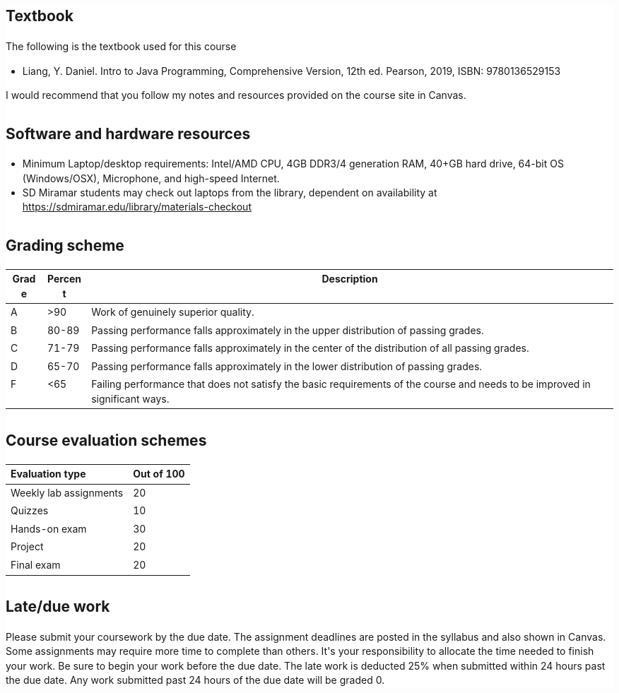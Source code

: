## Textbook

The following is the textbook used for this course
- Liang, Y. Daniel. Intro to Java Programming, Comprehensive Version, 12th ed. Pearson, 2019, ISBN: 9780136529153

I would recommend that you follow my notes and resources provided on the course site in Canvas.  

## Software and hardware resources

- Minimum Laptop/desktop requirements: Intel/AMD CPU, 4GB DDR3/4 generation RAM, 40+GB hard drive, 64-bit OS (Windows/OSX), Microphone, and high-speed Internet.
- SD Miramar students may check out laptops from the library, dependent on availability at <https://sdmiramar.edu/library/materials-checkout>

## Grading scheme

|Grade|Percent|Description
|-|-----|-|
|A|>90|Work of genuinely superior quality.|
|B|80-89|Passing performance falls approximately in the upper distribution of passing grades.|
|C|71-79|Passing performance falls approximately in the center of the distribution of all passing grades.|
|D|65-70|Passing performance falls approximately in the lower distribution of passing grades.|
|F|<65|Failing performance that does not satisfy the basic requirements of the course and needs to be improved in significant ways.|

## Course evaluation schemes

|Evaluation type|Out of 100|
|:-|:-|
|Weekly lab assignments|20|
|Quizzes |10|
|Hands-on exam|30|
|Project|20|
|Final exam|20|

## Late/due work

Please submit your coursework by the due date. The assignment deadlines are posted in the syllabus and also shown in Canvas. Some assignments may require more time to complete than others. It's your responsibility to allocate the time needed to finish your work. Be sure to begin your work before the due date. The late work is deducted 25% when submitted within 24 hours past the due date. Any work submitted past 24 hours of the due date will be graded 0.
